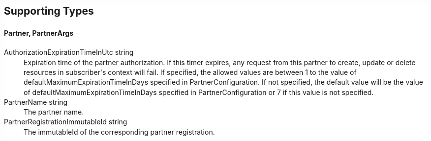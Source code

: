 





## Supporting Types



<h4 id="partner">
Partner<pulumi-choosable type="language" values="python,go" class="inline">, Partner<wbr>Args</pulumi-choosable>
</h4>

<div>
<pulumi-choosable type="language" values="csharp">
<dl class="resources-properties"><dt class="property-optional"
            title="Optional">
        <span id="authorizationexpirationtimeinutc_csharp">
<a data-swiftype-name="resource-property" data-swiftype-type="text" href="#authorizationexpirationtimeinutc_csharp" style="color: inherit; text-decoration: inherit;">Authorization<wbr>Expiration<wbr>Time<wbr>In<wbr>Utc</a>
</span>
        <span class="property-indicator"></span>
        <span class="property-type">string</span>
    </dt>
    <dd>Expiration time of the partner authorization. If this timer expires, any request from this partner to create, update or delete resources in subscriber's
context will fail. If specified, the allowed values are between 1 to the value of defaultMaximumExpirationTimeInDays specified in PartnerConfiguration.
If not specified, the default value will be the value of defaultMaximumExpirationTimeInDays specified in PartnerConfiguration or 7 if this value is not specified.</dd><dt class="property-optional"
            title="Optional">
        <span id="partnername_csharp">
<a data-swiftype-name="resource-property" data-swiftype-type="text" href="#partnername_csharp" style="color: inherit; text-decoration: inherit;">Partner<wbr>Name</a>
</span>
        <span class="property-indicator"></span>
        <span class="property-type">string</span>
    </dt>
    <dd>The partner name.</dd><dt class="property-optional"
            title="Optional">
        <span id="partnerregistrationimmutableid_csharp">
<a data-swiftype-name="resource-property" data-swiftype-type="text" href="#partnerregistrationimmutableid_csharp" style="color: inherit; text-decoration: inherit;">Partner<wbr>Registration<wbr>Immutable<wbr>Id</a>
</span>
        <span class="property-indicator"></span>
        <span class="property-type">string</span>
    </dt>
    <dd>The immutableId of the corresponding partner registration.</dd></dl>
</pulumi-choosable>
</div>
